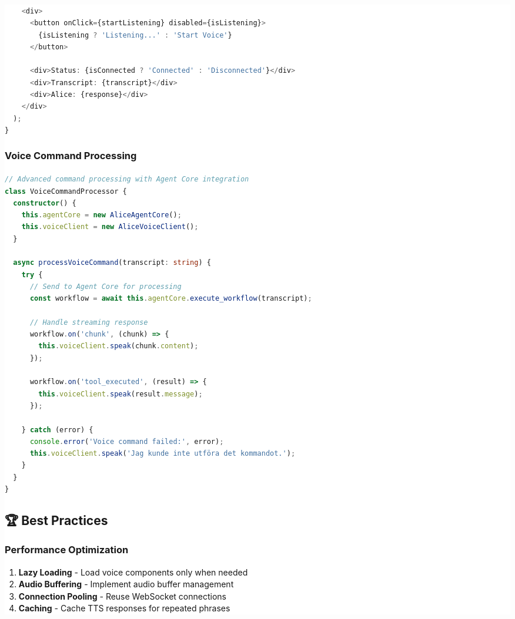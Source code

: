 ```typescript
    <div>
      <button onClick={startListening} disabled={isListening}>
        {isListening ? 'Listening...' : 'Start Voice'}
      </button>
      
      <div>Status: {isConnected ? 'Connected' : 'Disconnected'}</div>
      <div>Transcript: {transcript}</div>
      <div>Alice: {response}</div>
    </div>
  );
}
```

### Voice Command Processing

```typescript
// Advanced command processing with Agent Core integration
class VoiceCommandProcessor {
  constructor() {
    this.agentCore = new AliceAgentCore();
    this.voiceClient = new AliceVoiceClient();
  }

  async processVoiceCommand(transcript: string) {
    try {
      // Send to Agent Core for processing
      const workflow = await this.agentCore.execute_workflow(transcript);
      
      // Handle streaming response
      workflow.on('chunk', (chunk) => {
        this.voiceClient.speak(chunk.content);
      });
      
      workflow.on('tool_executed', (result) => {
        this.voiceClient.speak(result.message);
      });
      
    } catch (error) {
      console.error('Voice command failed:', error);
      this.voiceClient.speak('Jag kunde inte utföra det kommandot.');
    }
  }
}
```

## 🏆 **Best Practices**

### Performance Optimization

1. **Lazy Loading** - Load voice components only when needed
2. **Audio Buffering** - Implement audio buffer management
3. **Connection Pooling** - Reuse WebSocket connections
4. **Caching** - Cache TTS responses for repeated phrases
